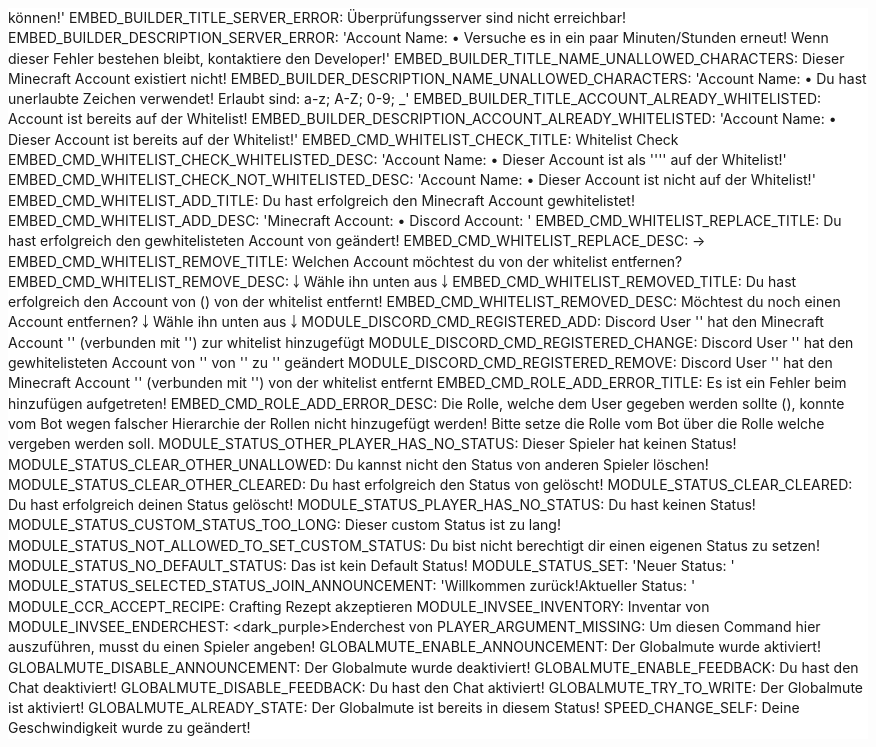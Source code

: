   können!'
EMBED_BUILDER_TITLE_SERVER_ERROR: Überprüfungsserver sind nicht erreichbar!
EMBED_BUILDER_DESCRIPTION_SERVER_ERROR: 'Account Name: <accountname> • Versuche es
  in ein paar Minuten/Stunden erneut! Wenn dieser Fehler bestehen bleibt, kontaktiere
  den Developer!'
EMBED_BUILDER_TITLE_NAME_UNALLOWED_CHARACTERS: Dieser Minecraft Account existiert
  nicht!
EMBED_BUILDER_DESCRIPTION_NAME_UNALLOWED_CHARACTERS: 'Account Name: <accountName>
  • Du hast unerlaubte Zeichen verwendet! Erlaubt sind: a-z; A-Z; 0-9; _'
EMBED_BUILDER_TITLE_ACCOUNT_ALREADY_WHITELISTED: Account ist bereits auf der Whitelist!
EMBED_BUILDER_DESCRIPTION_ACCOUNT_ALREADY_WHITELISTED: 'Account Name: <accountName>
  • Dieser Account ist bereits auf der Whitelist!'
EMBED_CMD_WHITELIST_CHECK_TITLE: Whitelist Check
EMBED_CMD_WHITELIST_CHECK_WHITELISTED_DESC: 'Account Name: <mcName> • Dieser Account
  ist als ''<dcName>'' auf der Whitelist!'
EMBED_CMD_WHITELIST_CHECK_NOT_WHITELISTED_DESC: 'Account Name: <mcName> • Dieser Account
  ist nicht auf der Whitelist!'
EMBED_CMD_WHITELIST_ADD_TITLE: Du hast erfolgreich den Minecraft Account gewhitelistet!
EMBED_CMD_WHITELIST_ADD_DESC: 'Minecraft Account: <mcName> • Discord Account: <dcName>'
EMBED_CMD_WHITELIST_REPLACE_TITLE: Du hast erfolgreich den gewhitelisteten Account
  von <dcName> geändert!
EMBED_CMD_WHITELIST_REPLACE_DESC: <oldName> -> <newName>
EMBED_CMD_WHITELIST_REMOVE_TITLE: Welchen Account möchtest du von der whitelist entfernen?
EMBED_CMD_WHITELIST_REMOVE_DESC: ￬ Wähle ihn unten aus ￬
EMBED_CMD_WHITELIST_REMOVED_TITLE: Du hast erfolgreich den Account von <mcName> (<dcName>)
  von der whitelist entfernt!
EMBED_CMD_WHITELIST_REMOVED_DESC: Möchtest du noch einen Account entfernen? <newline>
  ￬ Wähle ihn unten aus ￬
MODULE_DISCORD_CMD_REGISTERED_ADD: Discord User '<discordUser>' hat den Minecraft
  Account '<mcName>' (verbunden mit '<dcName>') zur whitelist hinzugefügt
MODULE_DISCORD_CMD_REGISTERED_CHANGE: Discord User '<discordUser>' hat den gewhitelisteten
  Account von '<dcName>' von '<oldName>' zu '<newName>' geändert
MODULE_DISCORD_CMD_REGISTERED_REMOVE: Discord User '<discordUser>' hat den Minecraft
  Account '<mcName>' (verbunden mit '<dcName>') von der whitelist entfernt
EMBED_CMD_ROLE_ADD_ERROR_TITLE: Es ist ein Fehler beim hinzufügen aufgetreten!
EMBED_CMD_ROLE_ADD_ERROR_DESC: Die Rolle, welche dem User gegeben werden sollte (<role>),
  konnte vom Bot wegen falscher Hierarchie der Rollen nicht hinzugefügt werden! <newline>Bitte
  setze die Rolle vom Bot über die Rolle welche vergeben werden soll.
MODULE_STATUS_OTHER_PLAYER_HAS_NO_STATUS: Dieser Spieler hat keinen Status!
MODULE_STATUS_CLEAR_OTHER_UNALLOWED: <red>Du kannst nicht den Status von anderen Spieler
  löschen!
MODULE_STATUS_CLEAR_OTHER_CLEARED: <gray>Du hast erfolgreich den Status von <yellow><player>
  <gray>gelöscht!
MODULE_STATUS_CLEAR_CLEARED: <gray>Du hast erfolgreich deinen Status <gray>gelöscht!
MODULE_STATUS_PLAYER_HAS_NO_STATUS: <gray>Du hast keinen Status!
MODULE_STATUS_CUSTOM_STATUS_TOO_LONG: <red>Dieser custom Status ist zu lang!
MODULE_STATUS_NOT_ALLOWED_TO_SET_CUSTOM_STATUS: <gray>Du bist nicht berechtigt dir
  einen eigenen Status zu setzen!
MODULE_STATUS_NO_DEFAULT_STATUS: <gray>Das ist kein Default Status!
MODULE_STATUS_SET: '<gray>Neuer Status: <white><status>'
MODULE_STATUS_SELECTED_STATUS_JOIN_ANNOUNCEMENT: '<gold>Willkommen zurück!<newline><gray>Aktueller
  Status: <white><status>'
MODULE_CCR_ACCEPT_RECIPE: <green>Crafting Rezept akzeptieren
MODULE_INVSEE_INVENTORY: <yellow>Inventar von <player>
MODULE_INVSEE_ENDERCHEST: <dark_purple>Enderchest von <player>
PLAYER_ARGUMENT_MISSING: <red>Um diesen Command hier auszuführen, musst du einen Spieler
  angeben!
GLOBALMUTE_ENABLE_ANNOUNCEMENT: <prefix> <gray>Der Globalmute wurde <green>aktiviert<gray>!
GLOBALMUTE_DISABLE_ANNOUNCEMENT: <prefix> <gray>Der Globalmute wurde <green>deaktiviert<gray>!
GLOBALMUTE_ENABLE_FEEDBACK: <prefix> <gray>Du hast den Chat <green>deaktiviert<gray>!
GLOBALMUTE_DISABLE_FEEDBACK: <prefix> <gray>Du hast den Chat <green>aktiviert<gray>!
GLOBALMUTE_TRY_TO_WRITE: <prefix> <gray>Der Globalmute ist aktiviert!
GLOBALMUTE_ALREADY_STATE: <prefix> <gray>Der Globalmute ist bereits in diesem Status!
SPEED_CHANGE_SELF: <gray>Deine Geschwindigkeit wurde zu <green><speed><gray> geändert!